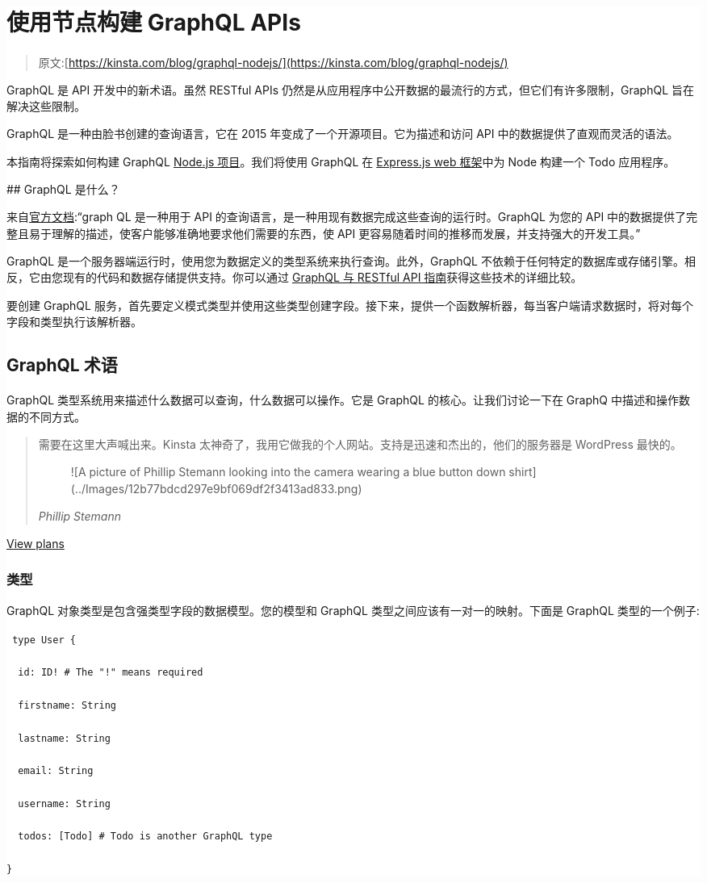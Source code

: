# 使用节点构建 GraphQL APIs

> 原文:[https://kinsta.com/blog/graphql-nodejs/](https://kinsta.com/blog/graphql-nodejs/)

GraphQL 是 API 开发中的新术语。虽然 RESTful APIs 仍然是从应用程序中公开数据的最流行的方式，但它们有许多限制，GraphQL 旨在解决这些限制。

GraphQL 是一种由脸书创建的查询语言，它在 2015 年变成了一个开源项目。它为描述和访问 API 中的数据提供了直观而灵活的语法。

本指南将探索如何构建 GraphQL [Node.js 项目](https://kinsta.com/blog/how-to-install-node-js/)。我们将使用 GraphQL 在 [Express.js web 框架](https://kinsta.com/knowledgebase/what-is-express-js/)中为 Node 构建一个 Todo 应用程序。

 <kinsta-auto-toc heading="Table of Contents" exclude="last" list-style="arrow" selector="h2" count-number="-1">## GraphQL 是什么？

来自[官方文档](https://graphql.org/):“graph QL 是一种用于 API 的查询语言，是一种用现有数据完成这些查询的运行时。GraphQL 为您的 API 中的数据提供了完整且易于理解的描述，使客户能够准确地要求他们需要的东西，使 API 更容易随着时间的推移而发展，并支持强大的开发工具。”

GraphQL 是一个服务器端运行时，使用您为数据定义的类型系统来执行查询。此外，GraphQL 不依赖于任何特定的数据库或存储引擎。相反，它由您现有的代码和数据存储提供支持。你可以通过 [GraphQL 与 RESTful API 指南](https://kinsta.com/blog/graphql-vs-rest/)获得这些技术的详细比较。

要创建 GraphQL 服务，首先要定义模式类型并使用这些类型创建字段。接下来，提供一个函数解析器，每当客户端请求数据时，将对每个字段和类型执行该解析器。

## GraphQL 术语

GraphQL 类型系统用来描述什么数据可以查询，什么数据可以操作。它是 GraphQL 的核心。让我们讨论一下在 GraphQ 中描述和操作数据的不同方式。<kinsta-advanced-cta language="en_US" type-int-post="142314" type-int-position="0"></kinsta-advanced-cta>

<link rel="stylesheet" href="https://kinsta.com/wp-content/themes/kinsta/dist/components/ctas/cta-mini.css?ver=2e932b8aba3918bfb818">

<aside class="sidebar-cta">

> 需要在这里大声喊出来。Kinsta 太神奇了，我用它做我的个人网站。支持是迅速和杰出的，他们的服务器是 WordPress 最快的。
> 
> <footer class="wp-block-kinsta-client-quote__footer">
> 
> <figure class="wp-block-kinsta-client-quote__avatar">![A picture of Phillip Stemann looking into the camera wearing a blue button down shirt](../Images/12b77bdcd297e9bf069df2f3413ad833.png)</figure>
> 
> <cite class="wp-block-kinsta-client-quote__cite">Phillip Stemann</cite></footer>

[View plans](https://kinsta.com/plans/)</aside>

### 类型

GraphQL 对象类型是包含强类型字段的数据模型。您的模型和 GraphQL 类型之间应该有一对一的映射。下面是 GraphQL 类型的一个例子:

```
 type User {

  id: ID! # The "!" means required

  firstname: String

  lastname: String

  email: String

  username: String

  todos: [Todo] # Todo is another GraphQL type

} 
```
